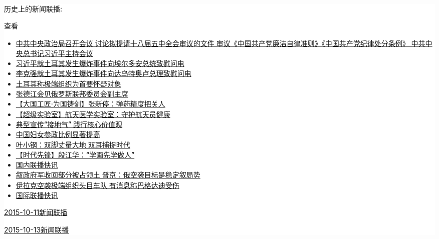 


历史上的新闻联播:

 查看
 

* [中共中央政治局召开会议 讨论拟提请十八届五中全会审议的文件 审议《中国共产党廉洁自律准则》《中国共产党纪律处分条例》 中共中央总书记习近平主持会议](#中共中央政治局召开会议-讨论拟提请十八届五中全会审议的文件-审议《中国共产党廉洁自律准则》《中国共产党纪律处分条例》-中共中央总)
* [习近平就土耳其发生爆炸事件向埃尔多安总统致慰问电](#习近平就土耳其发生爆炸事件向埃尔多安总统致慰问电)
* [李克强就土耳其发生爆炸事件向达乌特奥卢总理致慰问电](#李克强就土耳其发生爆炸事件向达乌特奥卢总理致慰问电)
* [土耳其称极端组织为首要怀疑对象](#土耳其称极端组织为首要怀疑对象)
* [张德江会见俄罗斯联邦委员会副主席](#张德江会见俄罗斯联邦委员会副主席)
* [【大国工匠·为国铸剑】张新停：弹药精度把关人](#【大国工匠·为国铸剑】张新停：弹药精度把关人)
* [【超级实验室】航天医学实验室：守护航天员健康](#【超级实验室】航天医学实验室：守护航天员健康)
* [典型宣传“接地气” 践行核心价值观](#典型宣传“接地气”-践行核心价值观)
* [中国妇女参政比例显著提高](#中国妇女参政比例显著提高)
* [叶小钢：双脚丈量大地 双耳捕捉时代](#叶小钢：双脚丈量大地-双耳捕捉时代)
* [【时代先锋】段江华：“学画先学做人”](#【时代先锋】段江华：“学画先学做人”)
* [国内联播快讯](#国内联播快讯)
* [叙政府军收回部分被占领土 普京：俄空袭目标是稳定叙局势](#叙政府军收回部分被占领土-普京：俄空袭目标是稳定叙局势)
* [伊拉克空袭极端组织头目车队 有消息称巴格达迪受伤](#伊拉克空袭极端组织头目车队-有消息称巴格达迪受伤)
* [国际联播快讯](#国际联播快讯)






[2015-10-11新闻联播](/xinwenlianbo/20151011)


[2015-10-13新闻联播](/xinwenlianbo/20151013)



